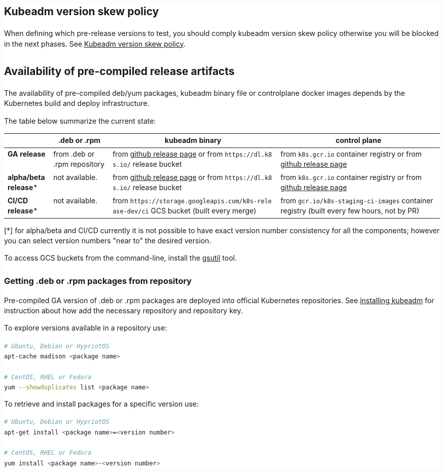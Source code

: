 

## Kubeadm version skew policy

When defining which pre-release versions to test, you should comply kubeadm version skew policy otherwise you will be blocked in the next phases.
See [Kubeadm version skew policy](https://kubernetes.io/docs/setup/independent/create-cluster-kubeadm/#version-skew-policy).

## Availability of pre-compiled release artifacts

The availability of pre-compiled deb/yum packages, kubeadm binary file or controlplane docker images depends by the Kubernetes build and deploy infrastructure.

The table below summarize the current state:

|                         | .deb or .rpm                 | kubeadm binary                                                                                                                      | control plane                                                                                                         |
|-------------------------|------------------------------|-------------------------------------------------------------------------------------------------------------------------------------|-----------------------------------------------------------------------------------------------------------------------|
| **GA release**          | from .deb or .rpm repository | from [github release page](https://github.com/kubernetes/kubernetes/releases) or from `https://dl.k8s.io/` release bucket | from `k8s.gcr.io` container registry or from [github release page](https://github.com/kubernetes/kubernetes/releases) |
| **alpha/beta release*** | not available.               | from [github release page](https://github.com/kubernetes/kubernetes/releases) or from `https://dl.k8s.io/` release bucket | from `k8s.gcr.io` container registry or from [github release page](https://github.com/kubernetes/kubernetes/releases) |
| **CI/CD release***      | not available.               | from `https://storage.googleapis.com/k8s-release-dev/ci` GCS bucket (built every merge)                                                                      | from `gcr.io/k8s-staging-ci-images` container registry (built every few hours, not by PR)                             |

[*] for alpha/beta and CI/CD currently it is not possible to have exact version number consistency for all the
components; however you can select version numbers "near to" the desired version.

To access GCS buckets from the command-line, install the [gsutil](https://cloud.google.com/storage/docs/gsutil_install) tool.

### Getting .deb or .rpm packages from repository

Pre-compiled GA version of .deb or .rpm packages are deployed into official Kubernetes repositories. See [installing kubeadm](https://kubernetes.io/docs/setup/independent/install-kubeadm/#installing-kubeadm-kubelet-and-kubectl)
for instruction about how add the necessary repository and repository key.

To explore versions available in a repository use:

```bash
# Ubuntu, Debian or HypriotOS
apt-cache madison <package name>

# CentOS, RHEL or Fedora
yum --showduplicates list <package name>
```

To retrieve and install packages for a specific version use:

```bash
# Ubuntu, Debian or HypriotOS
apt-get install <package name>=<version number>

# CentOS, RHEL or Fedora
yum install <package name>-<version number>
```
